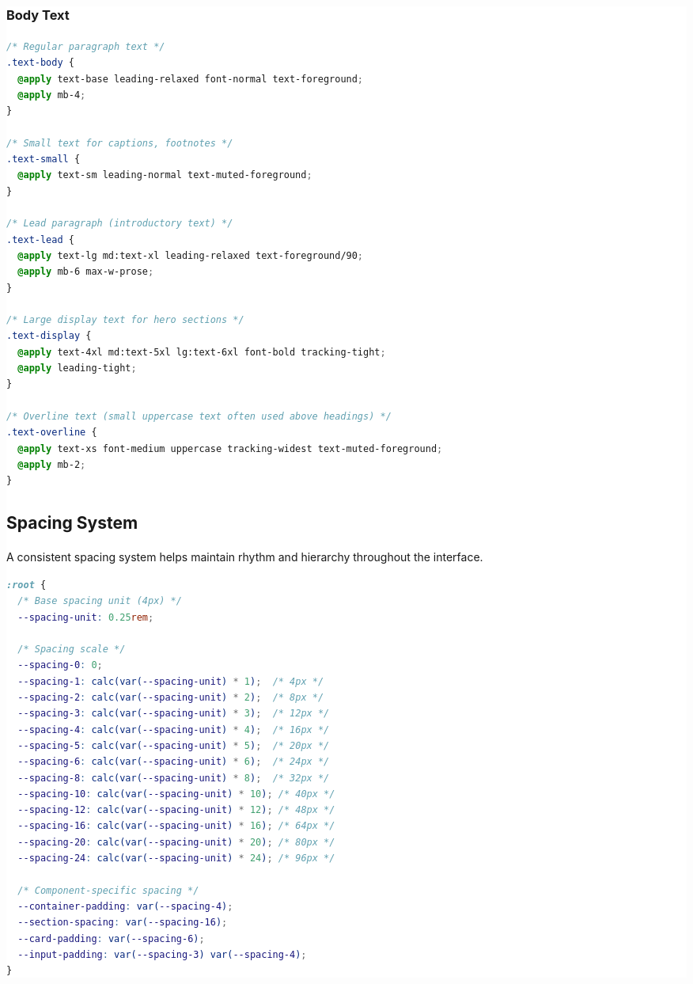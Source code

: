 ### Body Text

```css
/* Regular paragraph text */
.text-body {
  @apply text-base leading-relaxed font-normal text-foreground;
  @apply mb-4;
}

/* Small text for captions, footnotes */
.text-small {
  @apply text-sm leading-normal text-muted-foreground;
}

/* Lead paragraph (introductory text) */
.text-lead {
  @apply text-lg md:text-xl leading-relaxed text-foreground/90;
  @apply mb-6 max-w-prose;
}

/* Large display text for hero sections */
.text-display {
  @apply text-4xl md:text-5xl lg:text-6xl font-bold tracking-tight;
  @apply leading-tight;
}

/* Overline text (small uppercase text often used above headings) */
.text-overline {
  @apply text-xs font-medium uppercase tracking-widest text-muted-foreground;
  @apply mb-2;
}
```

## Spacing System

A consistent spacing system helps maintain rhythm and hierarchy throughout the interface.

```css
:root {
  /* Base spacing unit (4px) */
  --spacing-unit: 0.25rem;
  
  /* Spacing scale */
  --spacing-0: 0;
  --spacing-1: calc(var(--spacing-unit) * 1);  /* 4px */
  --spacing-2: calc(var(--spacing-unit) * 2);  /* 8px */
  --spacing-3: calc(var(--spacing-unit) * 3);  /* 12px */
  --spacing-4: calc(var(--spacing-unit) * 4);  /* 16px */
  --spacing-5: calc(var(--spacing-unit) * 5);  /* 20px */
  --spacing-6: calc(var(--spacing-unit) * 6);  /* 24px */
  --spacing-8: calc(var(--spacing-unit) * 8);  /* 32px */
  --spacing-10: calc(var(--spacing-unit) * 10); /* 40px */
  --spacing-12: calc(var(--spacing-unit) * 12); /* 48px */
  --spacing-16: calc(var(--spacing-unit) * 16); /* 64px */
  --spacing-20: calc(var(--spacing-unit) * 20); /* 80px */
  --spacing-24: calc(var(--spacing-unit) * 24); /* 96px */
  
  /* Component-specific spacing */
  --container-padding: var(--spacing-4);
  --section-spacing: var(--spacing-16);
  --card-padding: var(--spacing-6);
  --input-padding: var(--spacing-3) var(--spacing-4);
}

```